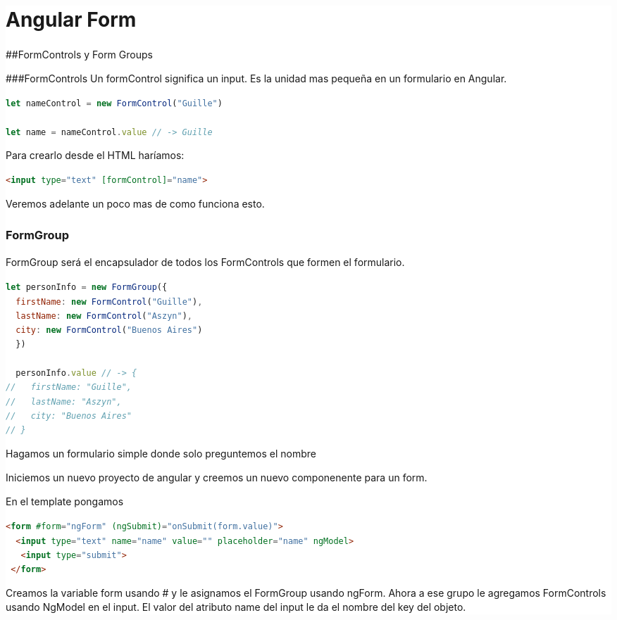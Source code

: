 # Angular Form

##FormControls y Form Groups

###FormControls
Un formControl significa un input. Es la unidad mas pequeña en un formulario en Angular.

```javascript
let nameControl = new FormControl("Guille")

let name = nameControl.value // -> Guille
```

Para crearlo desde el HTML haríamos:

```html
<input type="text" [formControl]="name">
```

Veremos adelante un poco mas de como funciona esto.


### FormGroup

FormGroup será el encapsulador de todos los FormControls que formen el formulario.
```javascript
let personInfo = new FormGroup({
  firstName: new FormControl("Guille"),
  lastName: new FormControl("Aszyn"),
  city: new FormControl("Buenos Aires")
  })

  personInfo.value // -> {
//   firstName: "Guille",
//   lastName: "Aszyn",
//   city: "Buenos Aires"
// }

```

Hagamos un formulario simple donde solo preguntemos el nombre


Iniciemos un nuevo proyecto de angular y creemos un nuevo componenente para un form.

En el template pongamos

```html
<form #form="ngForm" (ngSubmit)="onSubmit(form.value)">
  <input type="text" name="name" value="" placeholder="name" ngModel>
   <input type="submit">
 </form>
```

Creamos la variable form usando # y le asignamos el FormGroup usando ngForm. Ahora a ese grupo le agregamos FormControls usando NgModel en el input. El valor del atributo name del input le da el nombre del key del objeto.
